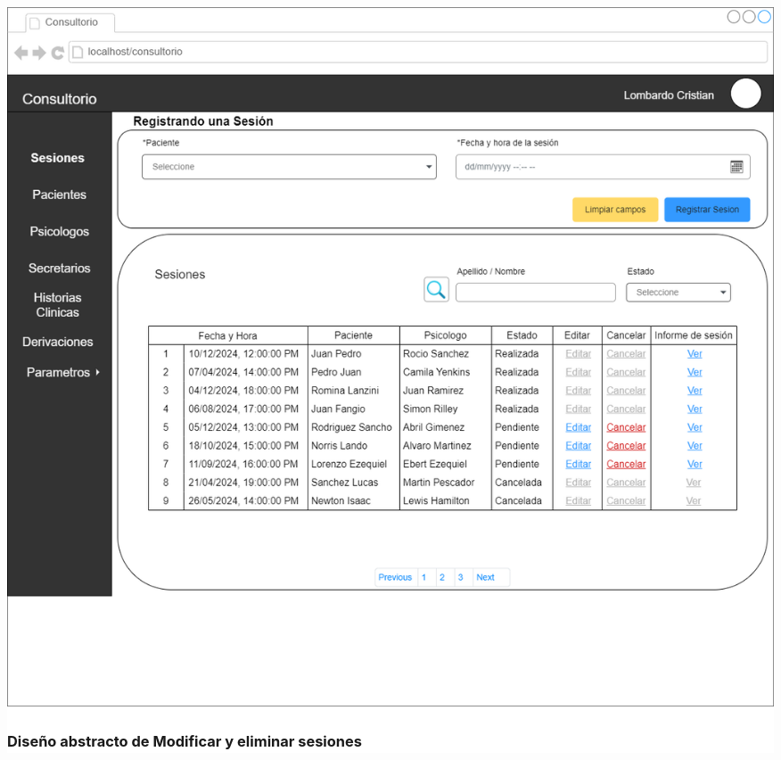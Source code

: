 ![](/docs/resources/DIA's/diaPantallas-RegistrarSesion.png)
### Diseño abstracto de Modificar y eliminar sesiones ###